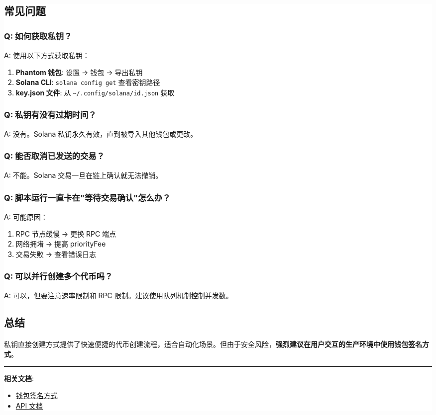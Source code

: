 ## 常见问题

### Q: 如何获取私钥？

A: 使用以下方式获取私钥：
1. **Phantom 钱包**: 设置 → 钱包 → 导出私钥
2. **Solana CLI**: `solana config get` 查看密钥路径
3. **key.json 文件**: 从 `~/.config/solana/id.json` 获取

### Q: 私钥有没有过期时间？

A: 没有。Solana 私钥永久有效，直到被导入其他钱包或更改。

### Q: 能否取消已发送的交易？

A: 不能。Solana 交易一旦在链上确认就无法撤销。

### Q: 脚本运行一直卡在"等待交易确认"怎么办？

A: 可能原因：
1. RPC 节点缓慢 → 更换 RPC 端点
2. 网络拥堵 → 提高 priorityFee
3. 交易失败 → 查看错误日志

### Q: 可以并行创建多个代币吗？

A: 可以，但要注意速率限制和 RPC 限制。建议使用队列机制控制并发数。

## 总结

私钥直接创建方式提供了快速便捷的代币创建流程，适合自动化场景。但由于安全风险，**强烈建议在用户交互的生产环境中使用钱包签名方式**。

---

**相关文档**:
- [钱包签名方式](./PUMPFUN_WALLET_SIGNATURE.md)
- [API 文档](./swagger)
